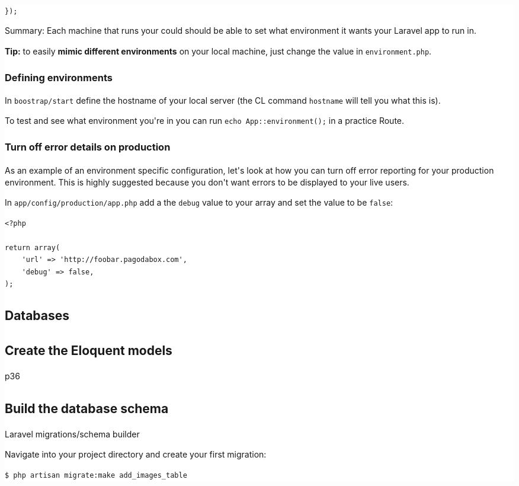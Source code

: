 	});


Summary: Each machine that runs your could should be able to set what environment it wants your Laravel app to run in.

**Tip:** to easily **mimic different environments** on your local machine, just change the value in `environment.php`. 












### Defining environments
In `boostrap/start` define the hostname of your local server (the CL command `hostname` will tell you what this is).

To test and see what environment you're in you can run `echo App::environment();` in a practice Route.



### Turn off error details on production

As an example of an environment specific configuration, let's look at how you can turn off error reporting for your production environment. This is highly suggested because you don't want errors to be displayed to your live users.

In `app/config/production/app.php` add a the `debug` value to your array and set the value to be `false`:

```
<?php

return array(
	'url' => 'http://foobar.pagodabox.com',
	'debug' => false,
);
```


## Databases

## Create the Eloquent models
p36

## Build the database schema
Laravel migrations/schema builder

Navigate into your project directory and create your first migration:

	$ php artisan migrate:make add_images_table
	